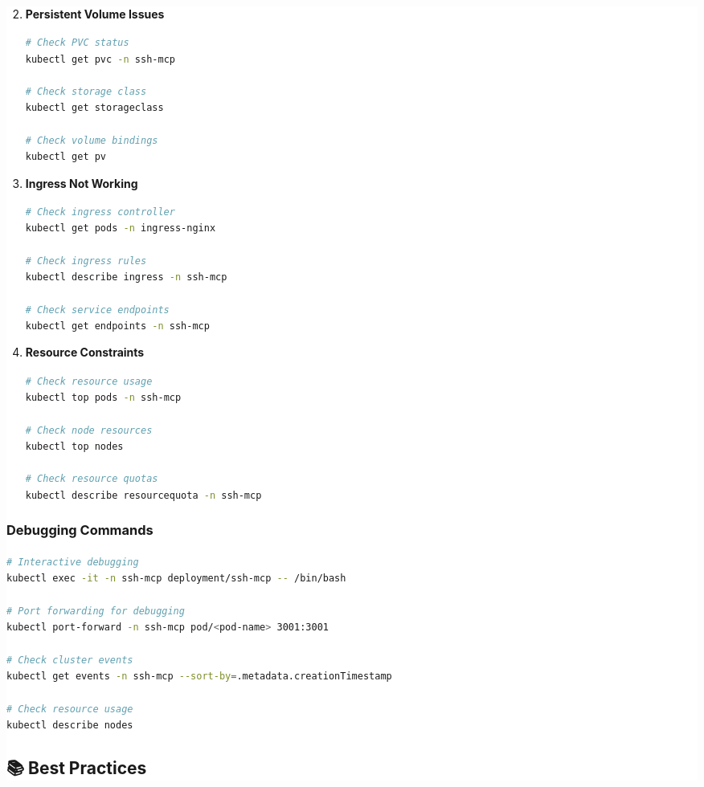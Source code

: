 2. **Persistent Volume Issues**
   ```bash
   # Check PVC status
   kubectl get pvc -n ssh-mcp
   
   # Check storage class
   kubectl get storageclass
   
   # Check volume bindings
   kubectl get pv
   ```

3. **Ingress Not Working**
   ```bash
   # Check ingress controller
   kubectl get pods -n ingress-nginx
   
   # Check ingress rules
   kubectl describe ingress -n ssh-mcp
   
   # Check service endpoints
   kubectl get endpoints -n ssh-mcp
   ```

4. **Resource Constraints**
   ```bash
   # Check resource usage
   kubectl top pods -n ssh-mcp
   
   # Check node resources
   kubectl top nodes
   
   # Check resource quotas
   kubectl describe resourcequota -n ssh-mcp
   ```

### Debugging Commands

```bash
# Interactive debugging
kubectl exec -it -n ssh-mcp deployment/ssh-mcp -- /bin/bash

# Port forwarding for debugging
kubectl port-forward -n ssh-mcp pod/<pod-name> 3001:3001

# Check cluster events
kubectl get events -n ssh-mcp --sort-by=.metadata.creationTimestamp

# Check resource usage
kubectl describe nodes
```

## 📚 Best Practices
